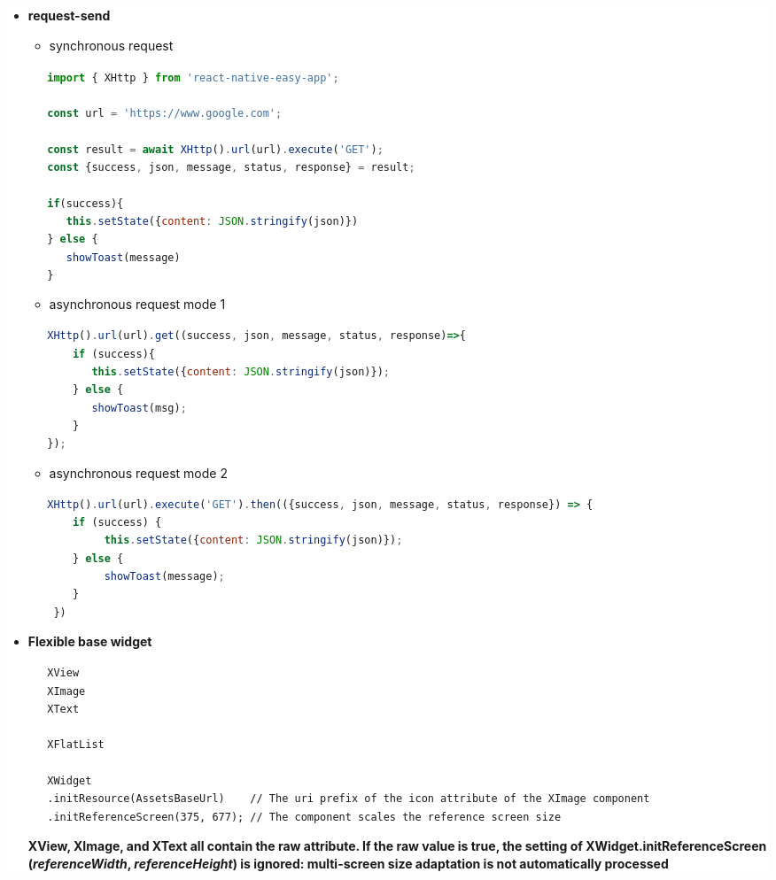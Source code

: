    * **request-send**
     
      * synchronous request
      ```jsx
         import { XHttp } from 'react-native-easy-app';
         
         const url = 'https://www.google.com';
        
         const result = await XHttp().url(url).execute('GET');
         const {success, json, message, status, response} = result;
         
         if(success){
            this.setState({content: JSON.stringify(json)})
         } else {
            showToast(message)
         }
      ```
         
      * asynchronous request mode 1    
      ```jsx
         XHttp().url(url).get((success, json, message, status, response)=>{
             if (success){
                this.setState({content: JSON.stringify(json)});
             } else {
                showToast(msg);
             }
         });
      ```
                 
      * asynchronous request mode 2
      ```jsx
         XHttp().url(url).execute('GET').then(({success, json, message, status, response}) => {
             if (success) {
                  this.setState({content: JSON.stringify(json)});
             } else {
                  showToast(message);
             }
          })
      ```
     
   * **Flexible base widget**
     
     ```
        XView
        XImage
        XText
        
        XFlatList
        
        XWidget
        .initResource(AssetsBaseUrl)    // The uri prefix of the icon attribute of the XImage component
        .initReferenceScreen(375, 677); // The component scales the reference screen size
     ```

     **XView, XImage, and XText all contain the raw attribute. If the raw value is true, the setting of XWidget.initReferenceScreen (*referenceWidth*, *referenceHeight*) is ignored: multi-screen size adaptation is not automatically processed**
